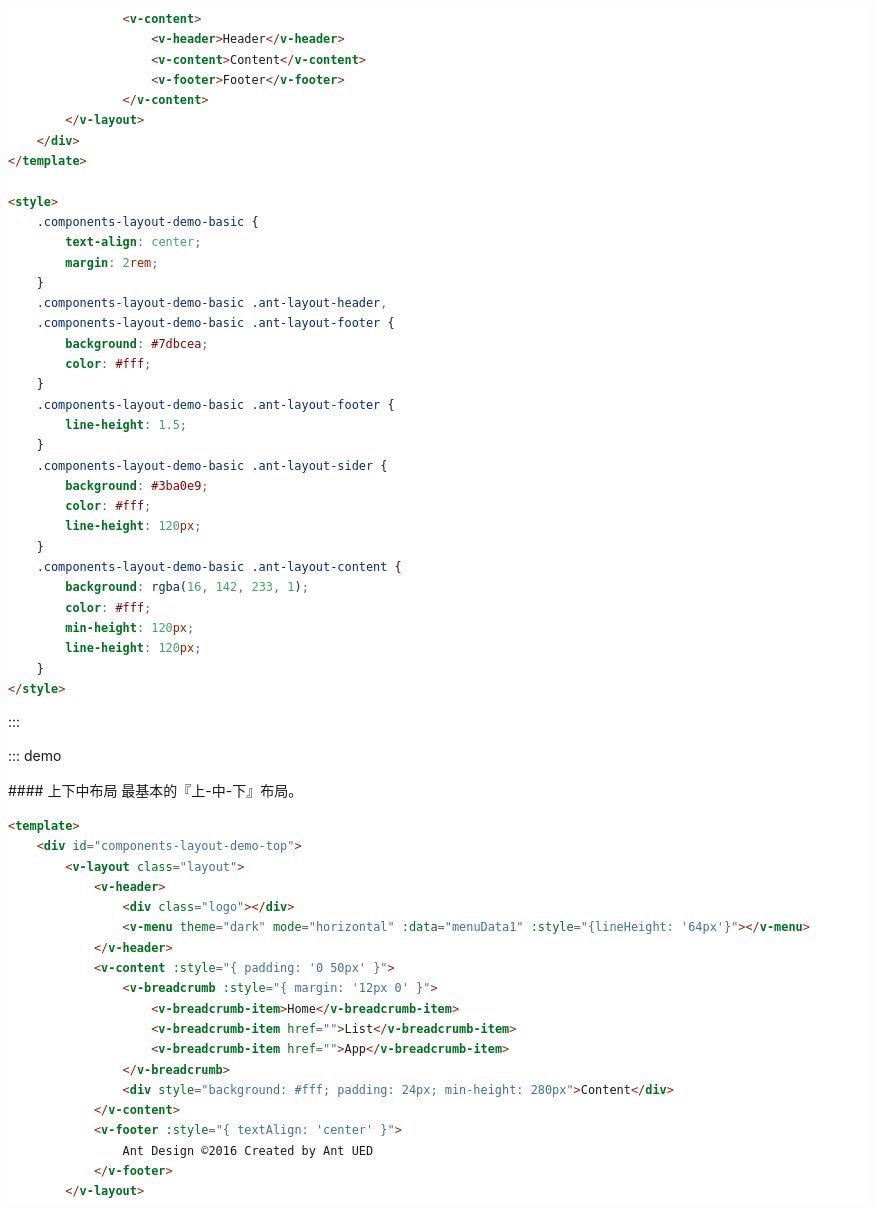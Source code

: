 ```html
                <v-content>
                    <v-header>Header</v-header>
                    <v-content>Content</v-content>
                    <v-footer>Footer</v-footer>
                </v-content>
        </v-layout>
    </div>
</template>

<style>
    .components-layout-demo-basic {
        text-align: center;
        margin: 2rem;
    }
    .components-layout-demo-basic .ant-layout-header,
    .components-layout-demo-basic .ant-layout-footer {
        background: #7dbcea;
        color: #fff;
    }
    .components-layout-demo-basic .ant-layout-footer {
        line-height: 1.5;
    }
    .components-layout-demo-basic .ant-layout-sider {
        background: #3ba0e9;
        color: #fff;
        line-height: 120px;
    }
    .components-layout-demo-basic .ant-layout-content {
        background: rgba(16, 142, 233, 1);
        color: #fff;
        min-height: 120px;
        line-height: 120px;
    }
</style>
```
:::

::: demo
<summary>
  #### 上下中布局
  最基本的『上-中-下』布局。
</summary>

```html
<template>
    <div id="components-layout-demo-top"> 
        <v-layout class="layout">
            <v-header>
                <div class="logo"></div>
                <v-menu theme="dark" mode="horizontal" :data="menuData1" :style="{lineHeight: '64px'}"></v-menu>
            </v-header>
            <v-content :style="{ padding: '0 50px' }">
                <v-breadcrumb :style="{ margin: '12px 0' }">
                    <v-breadcrumb-item>Home</v-breadcrumb-item>
                    <v-breadcrumb-item href="">List</v-breadcrumb-item>
                    <v-breadcrumb-item href="">App</v-breadcrumb-item>
                </v-breadcrumb>
                <div style="background: #fff; padding: 24px; min-height: 280px">Content</div>
            </v-content>
            <v-footer :style="{ textAlign: 'center' }">
                Ant Design ©2016 Created by Ant UED
            </v-footer>
        </v-layout>
```